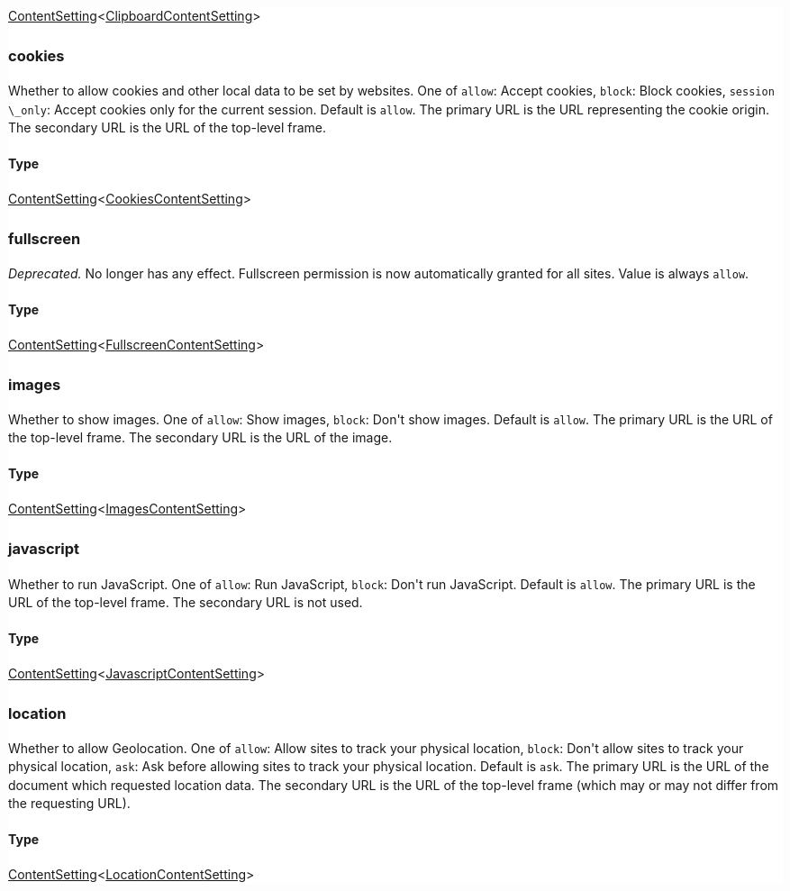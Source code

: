 [ContentSetting](#type-ContentSetting)&lt;[ClipboardContentSetting](#type-ClipboardContentSetting)&gt;

### cookies

Whether to allow cookies and other local data to be set by websites. One of `allow`: Accept cookies, `block`: Block cookies, `session\_only`: Accept cookies only for the current session. Default is `allow`. The primary URL is the URL representing the cookie origin. The secondary URL is the URL of the top-level frame.

#### Type

[ContentSetting](#type-ContentSetting)&lt;[CookiesContentSetting](#type-CookiesContentSetting)&gt;

### fullscreen

*Deprecated.* No longer has any effect. Fullscreen permission is now automatically granted for all sites. Value is always `allow`.

#### Type

[ContentSetting](#type-ContentSetting)&lt;[FullscreenContentSetting](#type-FullscreenContentSetting)&gt;

### images

Whether to show images. One of `allow`: Show images, `block`: Don't show images. Default is `allow`. The primary URL is the URL of the top-level frame. The secondary URL is the URL of the image.

#### Type

[ContentSetting](#type-ContentSetting)&lt;[ImagesContentSetting](#type-ImagesContentSetting)&gt;

### javascript

Whether to run JavaScript. One of `allow`: Run JavaScript, `block`: Don't run JavaScript. Default is `allow`. The primary URL is the URL of the top-level frame. The secondary URL is not used.

#### Type

[ContentSetting](#type-ContentSetting)&lt;[JavascriptContentSetting](#type-JavascriptContentSetting)&gt;

### location

Whether to allow Geolocation. One of `allow`: Allow sites to track your physical location, `block`: Don't allow sites to track your physical location, `ask`: Ask before allowing sites to track your physical location. Default is `ask`. The primary URL is the URL of the document which requested location data. The secondary URL is the URL of the top-level frame (which may or may not differ from the requesting URL).

#### Type

[ContentSetting](#type-ContentSetting)&lt;[LocationContentSetting](#type-LocationContentSetting)&gt;
